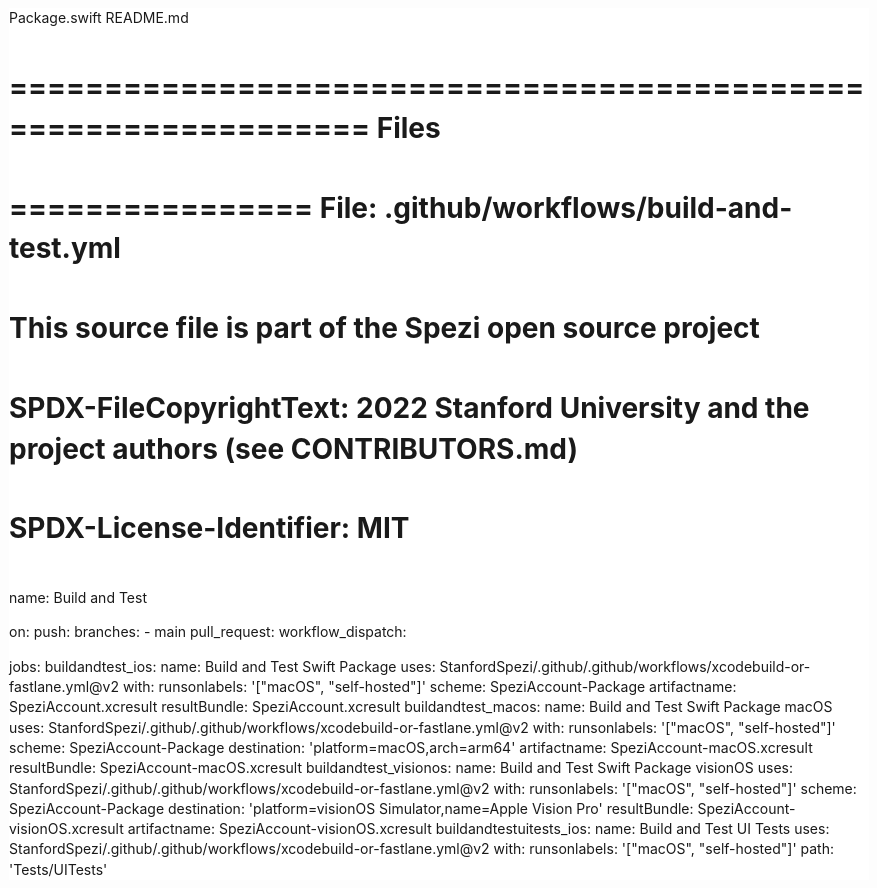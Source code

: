 Package.swift
README.md

================================================================
Files
================================================================

================
File: .github/workflows/build-and-test.yml
================
#
# This source file is part of the Spezi open source project
#
# SPDX-FileCopyrightText: 2022 Stanford University and the project authors (see CONTRIBUTORS.md)
#
# SPDX-License-Identifier: MIT
#

name: Build and Test

on:
  push:
    branches:
      - main
  pull_request:
  workflow_dispatch:

jobs:
  buildandtest_ios:
    name: Build and Test Swift Package
    uses: StanfordSpezi/.github/.github/workflows/xcodebuild-or-fastlane.yml@v2
    with:
      runsonlabels: '["macOS", "self-hosted"]'
      scheme: SpeziAccount-Package
      artifactname: SpeziAccount.xcresult
      resultBundle: SpeziAccount.xcresult
  buildandtest_macos:
    name: Build and Test Swift Package macOS
    uses: StanfordSpezi/.github/.github/workflows/xcodebuild-or-fastlane.yml@v2
    with:
      runsonlabels: '["macOS", "self-hosted"]'
      scheme: SpeziAccount-Package
      destination: 'platform=macOS,arch=arm64'
      artifactname: SpeziAccount-macOS.xcresult
      resultBundle: SpeziAccount-macOS.xcresult
  buildandtest_visionos:
    name: Build and Test Swift Package visionOS
    uses: StanfordSpezi/.github/.github/workflows/xcodebuild-or-fastlane.yml@v2
    with:
      runsonlabels: '["macOS", "self-hosted"]'
      scheme: SpeziAccount-Package
      destination: 'platform=visionOS Simulator,name=Apple Vision Pro'
      resultBundle: SpeziAccount-visionOS.xcresult
      artifactname: SpeziAccount-visionOS.xcresult
  buildandtestuitests_ios:
    name: Build and Test UI Tests
    uses: StanfordSpezi/.github/.github/workflows/xcodebuild-or-fastlane.yml@v2
    with:
      runsonlabels: '["macOS", "self-hosted"]'
      path: 'Tests/UITests'